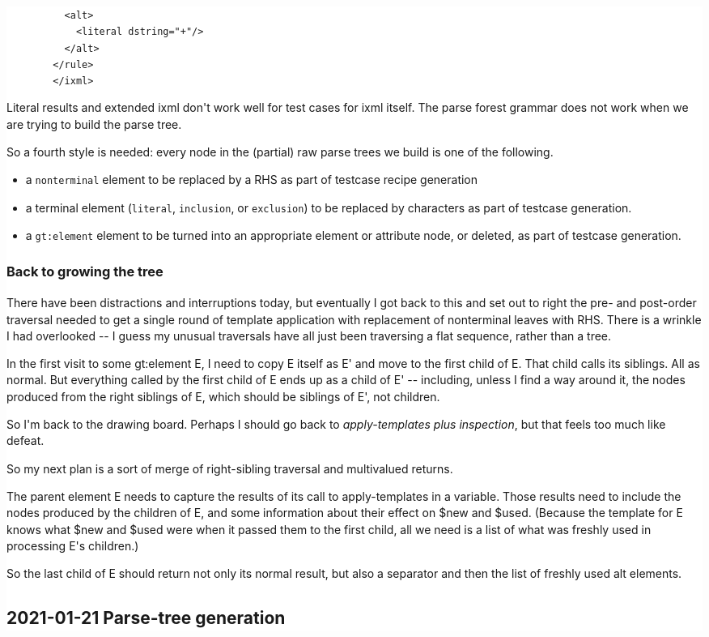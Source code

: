               <alt>
                <literal dstring="+"/>
              </alt>
            </rule>
			</ixml>

Literal results and extended ixml don't work well for test cases for
ixml itself. The parse forest grammar does not work when we are trying
to build the parse tree.

So a fourth style is needed: every node in the (partial) raw parse
trees we build is one of the following.

* a `nonterminal` element to be replaced by a RHS as part of testcase
recipe generation

* a terminal element (`literal`, `inclusion`, or `exclusion`) to be
replaced by characters as part of testcase generation.

* a `gt:element` element to be turned into an appropriate element or
attribute node, or deleted, as part of testcase generation.


### Back to growing the tree

There have been distractions and interruptions today, but eventually I
got back to this and set out to right the pre- and post-order
traversal needed to get a single round of template application with
replacement of nonterminal leaves with RHS. There is a wrinkle I had
overlooked -- I guess my unusual traversals have all just been
traversing a flat sequence, rather than a tree.

In the first visit to some gt:element E, I need to copy E itself as E'
and move to the first child of E. That child calls its siblings. All
as normal. But everything called by the first child of E ends up as a
child of E' -- including, unless I find a way around it, the nodes
produced from the right siblings of E, which should be siblings of E',
not children.

So I'm back to the drawing board. Perhaps I should go back
to *apply-templates plus inspection*, but that feels too much like
defeat.

So my next plan is a sort of merge of right-sibling traversal and
multivalued returns.

The parent element E needs to capture the results of its call to
apply-templates in a variable. Those results need to include the nodes
produced by the children of E, and some information about their effect
on $new and $used. (Because the template for E knows what $new and
$used were when it passed them to the first child, all we need is a
list of what was freshly used in processing E's children.)

So the last child of E should return not only its normal result, but
also a separator and then the list of freshly used alt elements.

## 2021-01-21 Parse-tree generation
